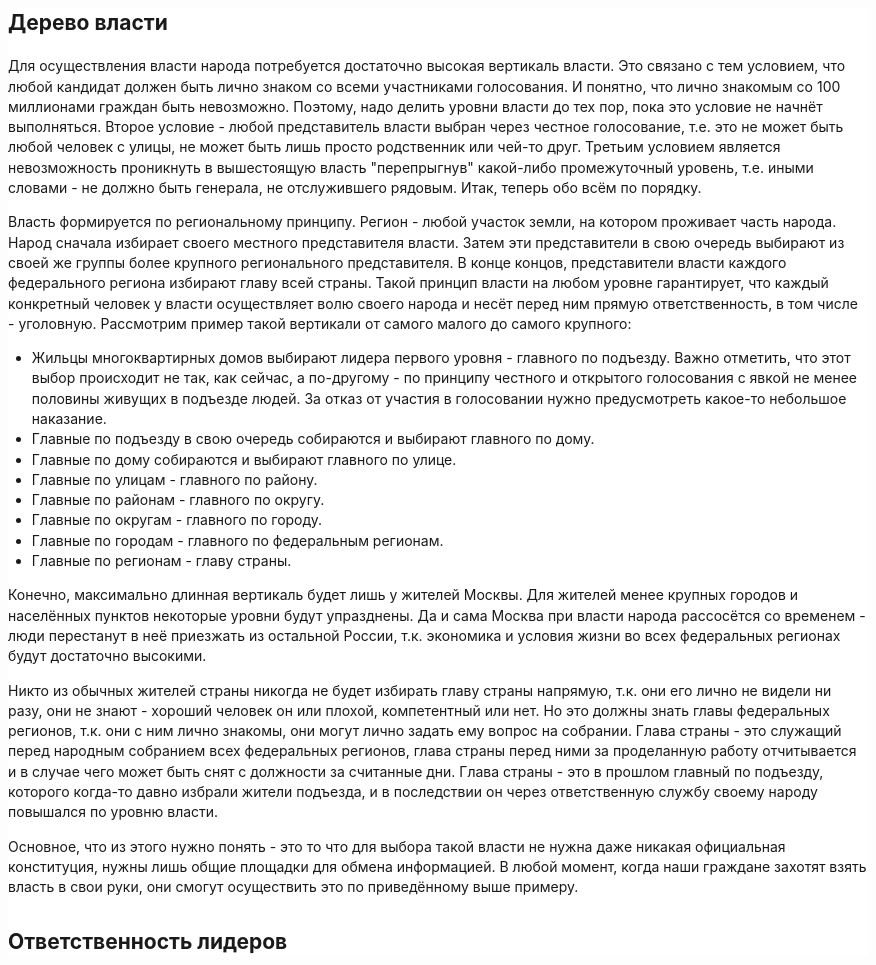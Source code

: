 
## Дерево власти

Для осуществления власти народа потребуется достаточно высокая вертикаль власти.  Это связано с тем условием, что любой кандидат должен быть лично знаком со всеми участниками голосования.  И понятно, что лично знакомым со 100 миллионами граждан быть невозможно.  Поэтому, надо делить уровни власти до тех пор, пока это условие не начнёт выполняться.  Второе условие - любой представитель власти выбран через честное голосование, т.е. это не может быть любой человек с улицы, не может быть лишь просто родственник или чей-то друг.  Третьим условием является невозможность проникнуть в вышестоящую власть "перепрыгнув" какой-либо промежуточный уровень, т.е. иными словами - не должно быть генерала, не отслужившего рядовым.  Итак, теперь обо всём по порядку.

Власть формируется по региональному принципу.  Регион - любой участок земли, на котором проживает часть народа.  Народ сначала избирает своего местного представителя власти.  Затем эти представители в свою очередь выбирают из своей же группы более крупного регионального представителя.  В конце концов, представители власти каждого федерального региона избирают главу всей страны.  Такой принцип власти на любом уровне гарантирует, что каждый конкретный человек у власти осуществляет волю своего народа и несёт перед ним прямую ответственность, в том числе - уголовную.  Рассмотрим пример такой вертикали от самого малого до самого крупного:

* Жильцы многоквартирных домов выбирают лидера первого уровня - главного по подъезду.  Важно отметить, что этот выбор происходит не так, как сейчас, а по-другому - по принципу честного и открытого голосования с явкой не менее половины живущих в подъезде людей.  За отказ от участия в голосовании нужно предусмотреть какое-то небольшое наказание.
* Главные по подъезду в свою очередь собираются и выбирают главного по дому.
* Главные по дому собираются и выбирают главного по улице.
* Главные по улицам - главного по району.
* Главные по районам - главного по округу.
* Главные по округам - главного по городу.
* Главные по городам - главного по федеральным регионам.
* Главные по регионам - главу страны.

Конечно, максимально длинная вертикаль будет лишь у жителей Москвы.  Для жителей менее крупных городов и населённых пунктов некоторые уровни будут упразднены.  Да и сама Москва при власти народа рассосётся со временем - люди перестанут в неё приезжать из остальной России, т.к. экономика и условия жизни во всех федеральных регионах будут достаточно высокими.

Никто из обычных жителей страны никогда не будет избирать главу страны напрямую, т.к. они его лично не видели ни разу, они не знают - хороший человек он или плохой, компетентный или нет.  Но это должны знать главы федеральных регионов, т.к. они с ним лично знакомы, они могут лично задать ему вопрос на собрании.  Глава страны - это служащий перед народным собранием всех федеральных регионов, глава страны перед ними за проделанную работу отчитывается и в случае чего может быть снят с должности за считанные дни.  Глава страны - это в прошлом главный по подъезду, которого когда-то давно избрали жители подъезда, и в последствии он через ответственную службу своему народу повышался по уровню власти.

Основное, что из этого нужно понять - это то что для выбора такой власти не нужна даже никакая официальная конституция, нужны лишь общие площадки для обмена информацией.  В любой момент, когда наши граждане захотят взять власть в свои руки, они смогут осуществить это по приведённому выше примеру.


## Ответственность лидеров
